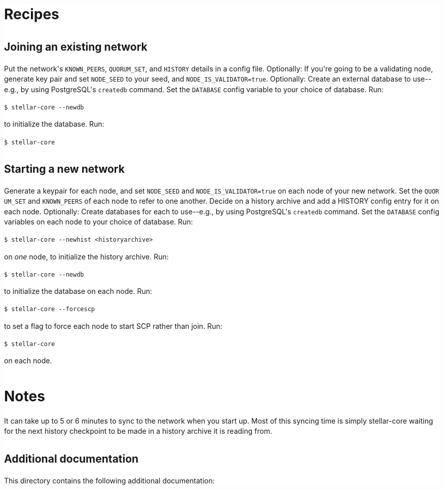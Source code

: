 # Recipes

## Joining an existing network

Put the network's `KNOWN_PEERS`, `QUORUM_SET`, and `HISTORY` details in a config file.
Optionally: If you're going to be a validating node, generate key pair and 
set `NODE_SEED` to your seed, and `NODE_IS_VALIDATOR=true`.
Optionally: Create an external database to use--e.g., by using 
PostgreSQL's `createdb` command.
Set the `DATABASE` config variable to your choice of database.
Run:

`$ stellar-core --newdb`

to initialize the database.  Run:

`$ stellar-core`

## Starting a new network

Generate a keypair for each node, and set `NODE_SEED` and `NODE_IS_VALIDATOR=true`
on each node of your new network.
Set the `QUORUM_SET` and `KNOWN_PEERS` of each node to refer to one another.
Decide on a history archive and add a HISTORY config entry for it on each node.
Optionally: Create databases for each to use--e.g., by using PostgreSQL's `createdb` command.
Set the `DATABASE` config variables on each node to your choice of database.
Run:

`$ stellar-core --newhist <historyarchive>`

on _one_ node, to initialize the history archive. Run:

`$ stellar-core --newdb`

to initialize the database on each node. Run:

`$ stellar-core --forcescp`

to set a flag to force each node to start SCP rather than join. Run:

`$ stellar-core` 

on each node.


# Notes

It can take up to 5 or 6 minutes to sync to the network when you start up. Most 
of this syncing time is simply stellar-core waiting for the next history 
checkpoint to be made in a history archive it is reading from.

## Additional documentation

This directory contains the following additional documentation:
